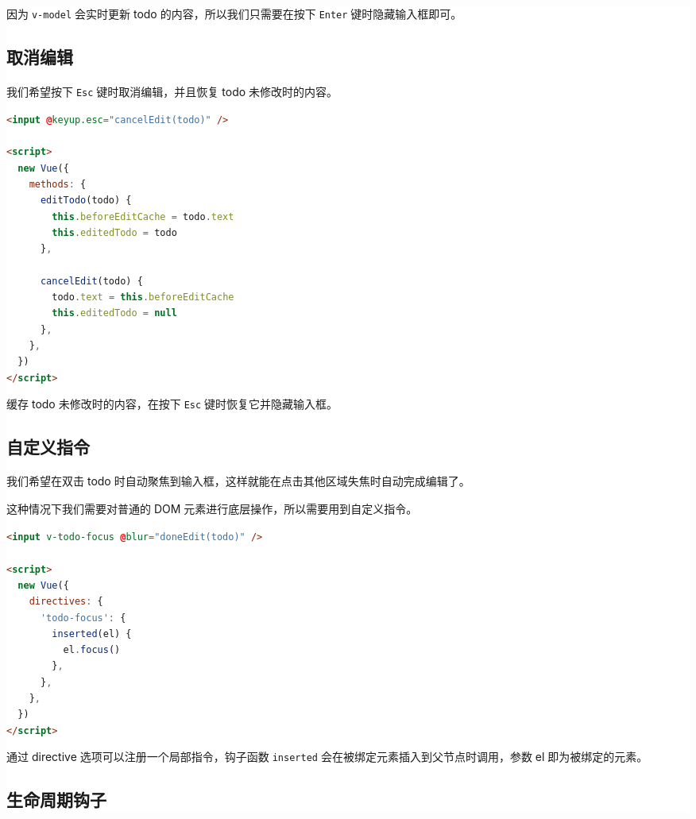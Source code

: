 因为 `v-model` 会实时更新 todo 的内容，所以我们只需要在按下 `Enter` 键时隐藏输入框即可。

## 取消编辑

我们希望按下 `Esc` 键时取消编辑，并且恢复 todo 未修改时的内容。

```html
<input @keyup.esc="cancelEdit(todo)" />

<script>
  new Vue({
    methods: {
      editTodo(todo) {
        this.beforeEditCache = todo.text
        this.editedTodo = todo
      },

      cancelEdit(todo) {
        todo.text = this.beforeEditCache
        this.editedTodo = null
      },
    },
  })
</script>
```

缓存 todo 未修改时的内容，在按下 `Esc` 键时恢复它并隐藏输入框。

## 自定义指令

我们希望在双击 todo 时自动聚焦到输入框，这样就能在点击其他区域失焦时自动完成编辑了。

这种情况下我们需要对普通的 DOM 元素进行底层操作，所以需要用到自定义指令。

```html
<input v-todo-focus @blur="doneEdit(todo)" />

<script>
  new Vue({
    directives: {
      'todo-focus': {
        inserted(el) {
          el.focus()
        },
      },
    },
  })
</script>
```

通过 directive 选项可以注册一个局部指令，钩子函数 `inserted` 会在被绑定元素插入到父节点时调用，参数 el 即为被绑定的元素。

## 生命周期钩子
